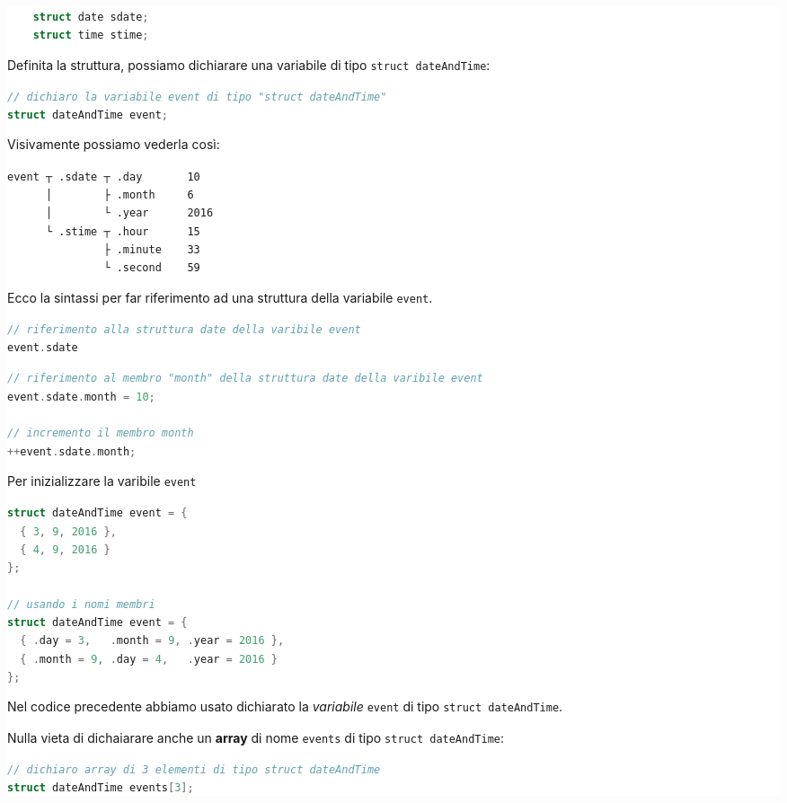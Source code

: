 ```c
    struct date sdate;
    struct time stime;
``` 

Definita la struttura, possiamo dichiarare una variabile di tipo ```struct dateAndTime```:

```c
// dichiaro la variabile event di tipo "struct dateAndTime"
struct dateAndTime event;
```

Visivamente possiamo vederla così:

    event ┬ .sdate ┬ .day       10
          │        ├ .month     6
          │        └ .year      2016
          └ .stime ┬ .hour      15
                   ├ .minute    33
                   └ .second    59
                   
Ecco la sintassi per far riferimento ad una struttura della variabile ```event```.

```c
// riferimento alla struttura date della varibile event
event.sdate
```

```c
// riferimento al membro "month" della struttura date della varibile event
event.sdate.month = 10;

// incremento il membro month
++event.sdate.month;
```

Per inizializzare la varibile ```event```

```c
struct dateAndTime event = {
  { 3, 9, 2016 },
  { 4, 9, 2016 }
};

// usando i nomi membri 
struct dateAndTime event = {
  { .day = 3,   .month = 9, .year = 2016 },
  { .month = 9, .day = 4,   .year = 2016 }
};
```

Nel codice precedente abbiamo usato dichiarato la *variabile* ```event``` di tipo ```struct dateAndTime```. 

Nulla vieta di dichaiarare anche un **array** di nome ```events``` di tipo ```struct dateAndTime```:

```c
// dichiaro array di 3 elementi di tipo struct dateAndTime
struct dateAndTime events[3];
```
